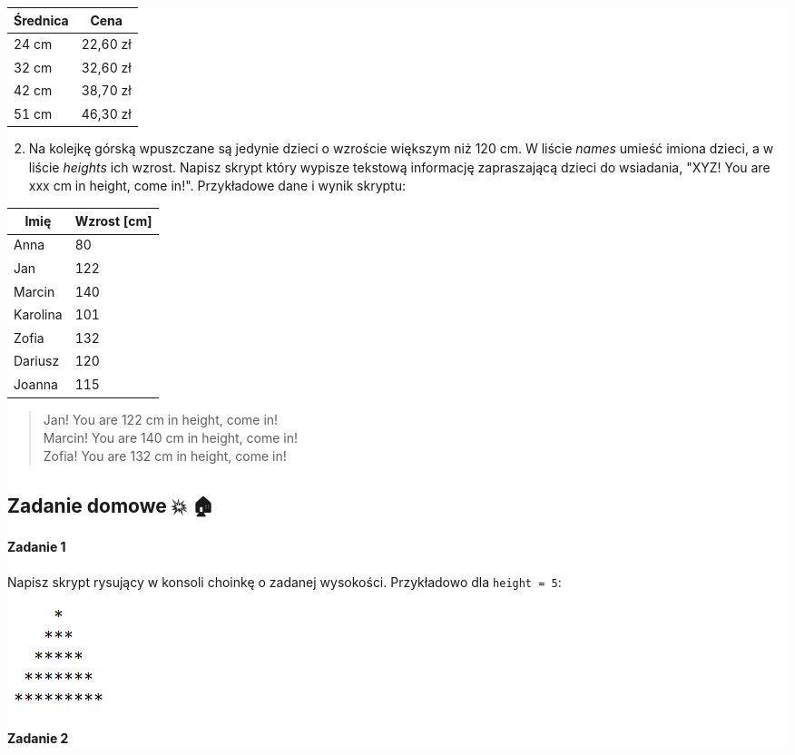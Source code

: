 |Średnica|Cena|
|-|-|
|24 cm|22,60 zł|
|32 cm|32,60 zł|
|42 cm|38,70 zł|
|51 cm|46,30 zł|

2. Na kolejkę górską wpuszczane są jedynie dzieci o wzroście większym niż 120 cm. W liście *names* umieść imiona dzieci, a w liście *heights* ich wzrost. Napisz skrypt który wypisze tekstową informację zapraszającą dzieci do wsiadania, "XYZ! You are xxx cm in height, come in!". Przykładowe dane i wynik skryptu:

|Imię|Wzrost [cm]|
|-|-|
|Anna|80|
|Jan|122|
|Marcin|140|
|Karolina|101|
|Zofia|132|
|Dariusz|120|
|Joanna|115|

> Jan! You are 122 cm in height, come in!  
> Marcin! You are 140 cm in height, come in!  
> Zofia! You are 132 cm in height, come in!  

## Zadanie domowe :boom: :house:

#### Zadanie 1

Napisz skrypt rysujący w konsoli choinkę o zadanej wysokości. Przykładowo dla `height = 5`:

![10_tree](./_images/08b/10_tree.png)

#### Zadanie 2
